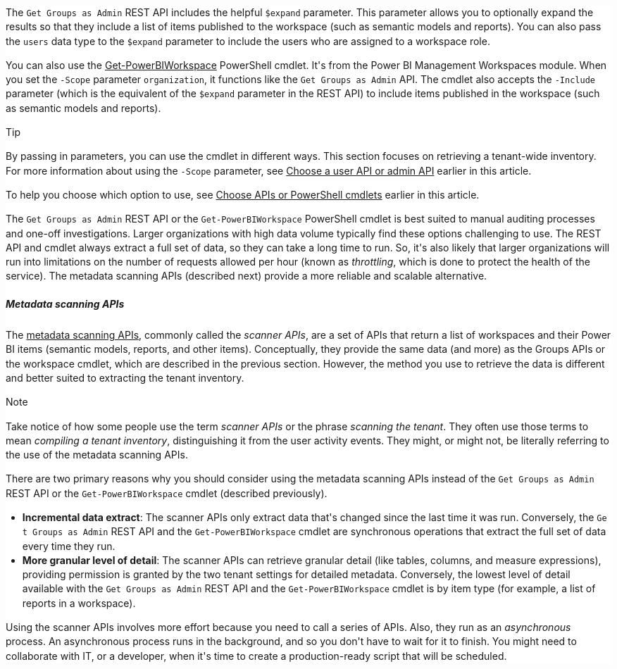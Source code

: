 The `Get Groups as Admin` REST API includes the helpful `$expand` parameter. This parameter allows you to optionally expand the results so that they include a list of items published to the workspace (such as semantic models and reports). You can also pass the `users` data type to the `$expand` parameter to include the users who are assigned to a workspace role.

You can also use the [Get-PowerBIWorkspace](/powershell/module/microsoftpowerbimgmt.workspaces/get-powerbiworkspace) PowerShell cmdlet. It's from the Power BI Management Workspaces module. When you set the `-Scope` parameter `organization`, it functions like the `Get Groups as Admin` API. The cmdlet also accepts the `-Include` parameter (which is the equivalent of the `$expand` parameter in the REST API) to include items published in the workspace (such as semantic models and reports).

> [!TIP]
> By passing in parameters, you can use the cmdlet in different ways. This section focuses on retrieving a tenant-wide inventory. For more information about using the `-Scope` parameter, see [Choose a user API or admin API](#choose-a-user-api-or-admin-api) earlier in this article.

To help you choose which option to use, see [Choose APIs or PowerShell cmdlets](#choose-apis-or-powershell-cmdlets) earlier in this article.

The `Get Groups as Admin` REST API or the `Get-PowerBIWorkspace` PowerShell cmdlet is best suited to manual auditing processes and one-off investigations. Larger organizations with high data volume typically find these options challenging to use. The REST API and cmdlet always extract a full set of data, so they can take a long time to run. So, it's also likely that larger organizations will run into limitations on the number of requests allowed per hour (known as _throttling_, which is done to protect the health of the service). The metadata scanning APIs (described next) provide a more reliable and scalable alternative.

##### Metadata scanning APIs

The [metadata scanning APIs](/fabric/governance/metadata-scanning-overview), commonly called the _scanner APIs_, are a set of APIs that return a list of workspaces and their Power BI items (semantic models, reports, and other items). Conceptually, they provide the same data (and more) as the Groups APIs or the workspace cmdlet, which are described in the previous section. However, the method you use to retrieve the data is different and better suited to extracting the tenant inventory.

> [!NOTE]
> Take notice of how some people use the term _scanner APIs_ or the phrase _scanning the tenant_. They often use those terms to mean _compiling a tenant inventory_, distinguishing it from the user activity events. They might, or might not, be literally referring to the use of the metadata scanning APIs.

There are two primary reasons why you should consider using the metadata scanning APIs instead of the `Get Groups as Admin` REST API or the `Get-PowerBIWorkspace` cmdlet (described previously).

- **Incremental data extract**: The scanner APIs only extract data that's changed since the last time it was run. Conversely, the `Get Groups as Admin` REST API and the `Get-PowerBIWorkspace` cmdlet are synchronous operations that extract the full set of data every time they run.
- **More granular level of detail**: The scanner APIs can retrieve granular detail (like tables, columns, and measure expressions), providing permission is granted by the two tenant settings for detailed metadata. Conversely, the lowest level of detail available with the `Get Groups as Admin` REST API and the `Get-PowerBIWorkspace` cmdlet is by item type (for example, a list of reports in a workspace).

Using the scanner APIs involves more effort because you need to call a series of APIs. Also, they run as an _asynchronous_ process. An asynchronous process runs in the background, and so you don't have to wait for it to finish. You might need to collaborate with IT, or a developer, when it's time to create a production-ready script that will be scheduled.
